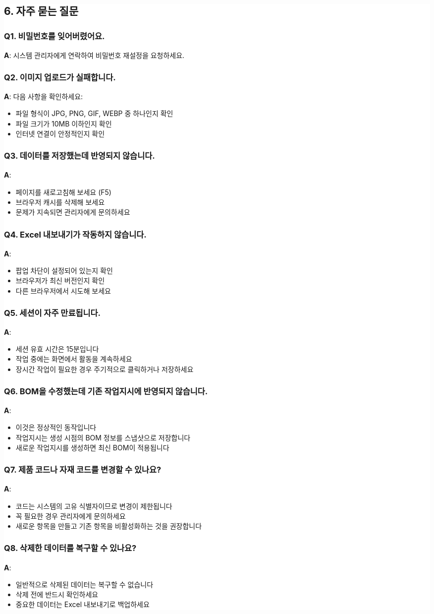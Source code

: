 
## 6. 자주 묻는 질문

### Q1. 비밀번호를 잊어버렸어요.

**A**: 시스템 관리자에게 연락하여 비밀번호 재설정을 요청하세요.

### Q2. 이미지 업로드가 실패합니다.

**A**: 다음 사항을 확인하세요:
- 파일 형식이 JPG, PNG, GIF, WEBP 중 하나인지 확인
- 파일 크기가 10MB 이하인지 확인
- 인터넷 연결이 안정적인지 확인

### Q3. 데이터를 저장했는데 반영되지 않습니다.

**A**: 
- 페이지를 새로고침해 보세요 (F5)
- 브라우저 캐시를 삭제해 보세요
- 문제가 지속되면 관리자에게 문의하세요

### Q4. Excel 내보내기가 작동하지 않습니다.

**A**:
- 팝업 차단이 설정되어 있는지 확인
- 브라우저가 최신 버전인지 확인
- 다른 브라우저에서 시도해 보세요

### Q5. 세션이 자주 만료됩니다.

**A**:
- 세션 유효 시간은 15분입니다
- 작업 중에는 화면에서 활동을 계속하세요
- 장시간 작업이 필요한 경우 주기적으로 클릭하거나 저장하세요

### Q6. BOM을 수정했는데 기존 작업지시에 반영되지 않습니다.

**A**: 
- 이것은 정상적인 동작입니다
- 작업지시는 생성 시점의 BOM 정보를 스냅샷으로 저장합니다
- 새로운 작업지시를 생성하면 최신 BOM이 적용됩니다

### Q7. 제품 코드나 자재 코드를 변경할 수 있나요?

**A**:
- 코드는 시스템의 고유 식별자이므로 변경이 제한됩니다
- 꼭 필요한 경우 관리자에게 문의하세요
- 새로운 항목을 만들고 기존 항목을 비활성화하는 것을 권장합니다

### Q8. 삭제한 데이터를 복구할 수 있나요?

**A**:
- 일반적으로 삭제된 데이터는 복구할 수 없습니다
- 삭제 전에 반드시 확인하세요
- 중요한 데이터는 Excel 내보내기로 백업하세요
